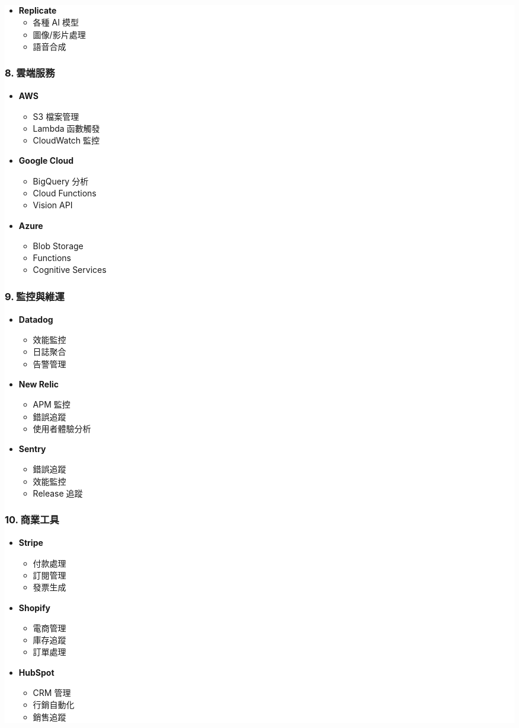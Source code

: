 - **Replicate**
  - 各種 AI 模型
  - 圖像/影片處理
  - 語音合成

### 8. 雲端服務
- **AWS**
  - S3 檔案管理
  - Lambda 函數觸發
  - CloudWatch 監控
  
- **Google Cloud**
  - BigQuery 分析
  - Cloud Functions
  - Vision API
  
- **Azure**
  - Blob Storage
  - Functions
  - Cognitive Services

### 9. 監控與維運
- **Datadog**
  - 效能監控
  - 日誌聚合
  - 告警管理
  
- **New Relic**
  - APM 監控
  - 錯誤追蹤
  - 使用者體驗分析
  
- **Sentry**
  - 錯誤追蹤
  - 效能監控
  - Release 追蹤

### 10. 商業工具
- **Stripe**
  - 付款處理
  - 訂閱管理
  - 發票生成
  
- **Shopify**
  - 電商管理
  - 庫存追蹤
  - 訂單處理
  
- **HubSpot**
  - CRM 管理
  - 行銷自動化
  - 銷售追蹤
